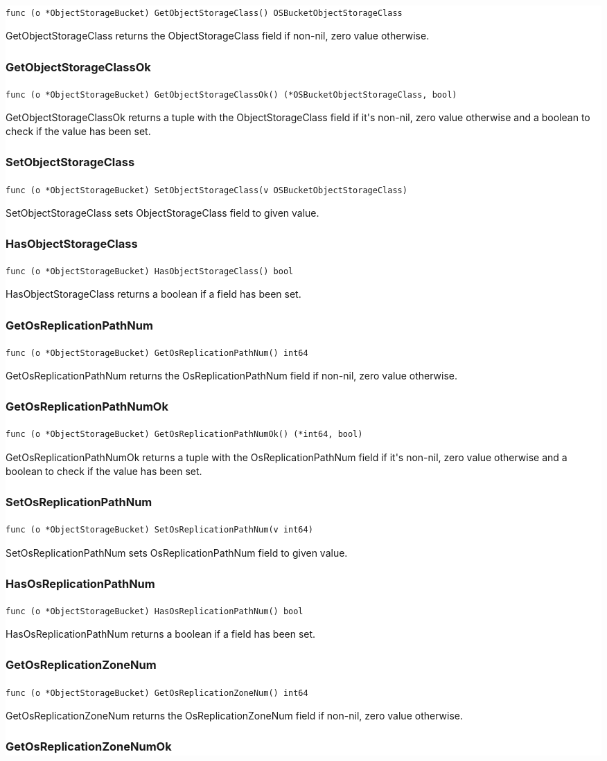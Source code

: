 `func (o *ObjectStorageBucket) GetObjectStorageClass() OSBucketObjectStorageClass`

GetObjectStorageClass returns the ObjectStorageClass field if non-nil, zero value otherwise.

### GetObjectStorageClassOk

`func (o *ObjectStorageBucket) GetObjectStorageClassOk() (*OSBucketObjectStorageClass, bool)`

GetObjectStorageClassOk returns a tuple with the ObjectStorageClass field if it's non-nil, zero value otherwise
and a boolean to check if the value has been set.

### SetObjectStorageClass

`func (o *ObjectStorageBucket) SetObjectStorageClass(v OSBucketObjectStorageClass)`

SetObjectStorageClass sets ObjectStorageClass field to given value.

### HasObjectStorageClass

`func (o *ObjectStorageBucket) HasObjectStorageClass() bool`

HasObjectStorageClass returns a boolean if a field has been set.

### GetOsReplicationPathNum

`func (o *ObjectStorageBucket) GetOsReplicationPathNum() int64`

GetOsReplicationPathNum returns the OsReplicationPathNum field if non-nil, zero value otherwise.

### GetOsReplicationPathNumOk

`func (o *ObjectStorageBucket) GetOsReplicationPathNumOk() (*int64, bool)`

GetOsReplicationPathNumOk returns a tuple with the OsReplicationPathNum field if it's non-nil, zero value otherwise
and a boolean to check if the value has been set.

### SetOsReplicationPathNum

`func (o *ObjectStorageBucket) SetOsReplicationPathNum(v int64)`

SetOsReplicationPathNum sets OsReplicationPathNum field to given value.

### HasOsReplicationPathNum

`func (o *ObjectStorageBucket) HasOsReplicationPathNum() bool`

HasOsReplicationPathNum returns a boolean if a field has been set.

### GetOsReplicationZoneNum

`func (o *ObjectStorageBucket) GetOsReplicationZoneNum() int64`

GetOsReplicationZoneNum returns the OsReplicationZoneNum field if non-nil, zero value otherwise.

### GetOsReplicationZoneNumOk
